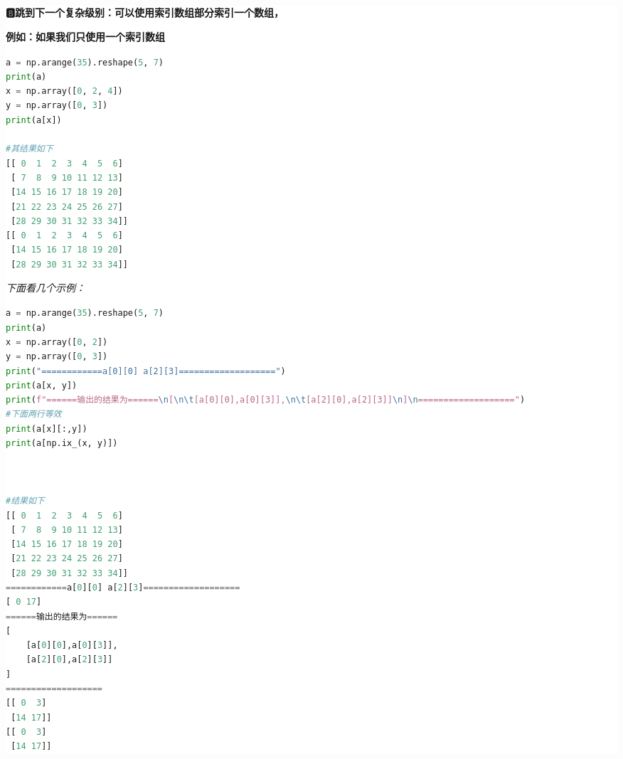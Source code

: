 **:b:跳到下一个复杂级别：可以使用索引数组部分索引一个数组，**

**例如：如果我们只使用一个索引数组**

```python
a = np.arange(35).reshape(5, 7)
print(a)
x = np.array([0, 2, 4])
y = np.array([0, 3])
print(a[x])

#其结果如下
[[ 0  1  2  3  4  5  6]
 [ 7  8  9 10 11 12 13]
 [14 15 16 17 18 19 20]
 [21 22 23 24 25 26 27]
 [28 29 30 31 32 33 34]]
[[ 0  1  2  3  4  5  6]
 [14 15 16 17 18 19 20]
 [28 29 30 31 32 33 34]]
```



*下面看几个示例：*

```python
a = np.arange(35).reshape(5, 7)
print(a)
x = np.array([0, 2])
y = np.array([0, 3])
print("============a[0][0] a[2][3]===================")
print(a[x, y])
print(f"======输出的结果为======\n[\n\t[a[0][0],a[0][3]],\n\t[a[2][0],a[2][3]]\n]\n===================")
#下面两行等效
print(a[x][:,y])
print(a[np.ix_(x, y)])



#结果如下
[[ 0  1  2  3  4  5  6]
 [ 7  8  9 10 11 12 13]
 [14 15 16 17 18 19 20]
 [21 22 23 24 25 26 27]
 [28 29 30 31 32 33 34]]
============a[0][0] a[2][3]===================
[ 0 17]
======输出的结果为======
[
	[a[0][0],a[0][3]],
	[a[2][0],a[2][3]]
]
===================
[[ 0  3]
 [14 17]]
[[ 0  3]
 [14 17]]
```
